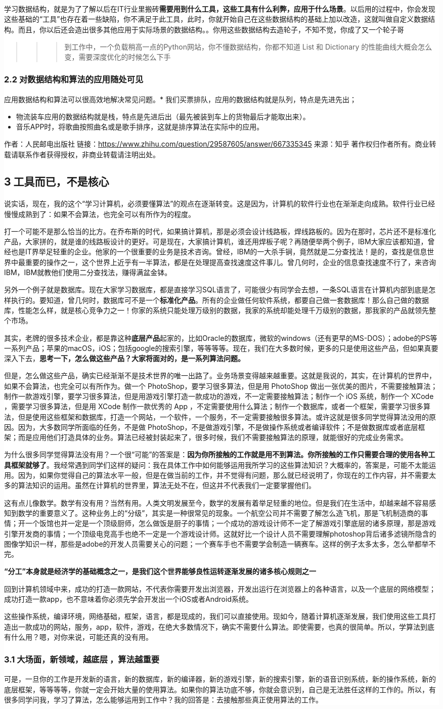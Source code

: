 学习数据结构，就是为了了解以后在IT行业里搬砖**需要用到什么工具，这些工具有什么利弊，应用于什么场景**。以后用的过程中，你会发现这些基础的“工具”也存在着一些缺陷，你不满足于此工具，此时，你就开始自己在这些数据结构的基础上加以改造，这就叫做自定义数据结构。而且，你以后还会造出很多其他应用于实际场景的数据结构。。你用这些数据结构去造轮子，不知不觉，你成了又一个轮子哥

>>> 到工作中，一个负载稍高一点的Python网站，你不懂数据结构，你都不知道 List 和 Dictionary 的性能曲线大概会怎么变，需要深度优化的时候怎么下手

### 2.2 对数据结构和算法的应用随处可见

应用数据结构和算法可以很高效地解决常见问题。* 我们买票排队，应用的数据结构就是队列，特点是先进先出；
* 物流装车应用的数据结构就是栈，特点是先进后出（最先被装到车上的货物最后才能取出来）。
* 音乐APP时，将歌曲按照曲名或是歌手排序，这就是排序算法在实际中的应用。

作者：人民邮电出版社
链接：https://www.zhihu.com/question/29587605/answer/667335345
来源：知乎
著作权归作者所有。商业转载请联系作者获得授权，非商业转载请注明出处。


## 3 工具而已，不是核心
说实话，现在，我的这个“学习计算机，必须要懂算法”的观点在逐渐转变。这是因为，计算机的软件行业也在渐渐走向成熟。软件行业已经慢慢成熟到了：如果不会算法，也完全可以有所作为的程度。

打一个可能不是那么恰当的比方。在乔布斯的时代，如果搞计算机，那是必须会设计线路板，焊线路板的。因为在那时，芯片还不是标准化产品，大家拼的，就是谁的线路板设计的更好。可是现在，大家搞计算机，谁还用焊板子呢？再随便举两个例子，IBM大家应该都知道，曾经也是IT界举足轻重的企业。他家的一个很重要的业务是技术咨询。曾经，IBM的一大杀手锏，竟然就是二分查找法！是的，查找是信息世界中最重要的操作之一，这个世界上近乎有一半算法，都是在处理提高查找速度这件事儿。曾几何时，企业的信息查找速度不行了，来咨询IBM，IBM就教他们使用二分查找法，赚得满盆金钵。

另外一个例子就是数据库。现在大家学习数据库，都是直接学习SQL语言了，可能很少有同学会去想，一条SQL语言在计算机内部到底是怎样执行的。要知道，曾几何时，数据库可不是一个**标准化产品**。所有的企业做任何软件系统，都要自己做一套数据库！那么自己做的数据库，性能怎么样，就是核心竞争力之一！你家的系统只能处理万级别的数据，我家的系统却能处理千万级别的数据，那我家的产品就领先整个市场。

其实，老牌的很多技术企业，都是靠这种**底层产品**起家的，比如Oracle的数据库，微软的windows（还有更早的MS-DOS）；adobe的PS等一系列产品；苹果的macOS，iOS；包括google的搜索引擎，等等等等。现在，我们在大多数时候，更多的只是使用这些产品，但如果真要深入下去，**思考一下，怎么做这些产品？大家将面对的，是一系列算法问题。**

但是，怎么做这些产品，确实已经渐渐不是技术世界的唯一出路了。业务场景变得越来越重要。这就是我说的，其实，在计算机的世界中，如果不会算法，也完全可以有所作为。做一个 PhotoShop，要学习很多算法，但是用 PhotoShop 做出一张优美的图片，不需要接触算法；制作一款游戏引擎，要学习很多算法，但是用游戏引擎打造一款成功的游戏，不一定需要接触算法；制作一个 iOS 系统，制作一个 XCode ，需要学习很多算法，但是用 XCode 制作一款优秀的 App ，不定需要使用什么算法；制作一个数据库，或者一个框架，需要学习很多算法，但是使用这些框架和数据库，打造一个网站，一个软件，一个服务，不一定需要接触很多算法。或许这就是很多同学觉得算法没用的原因。因为，大多数同学所面临的任务，不是做 PhotoShop，不是做游戏引擎，不是做操作系统或者编译软件；不是做数据库或者底层框架；而是应用他们打造具体的业务。算法已经被封装起来了，很多时候，我们不需要接触算法的原理，就能很好的完成业务需求。

为什么很多同学觉得算法没有用？一个很“可能”的答案是：**因为你所接触的工作就是用不到算法。你所接触的工作只需要合理的使用各种工具框架就够了**。我经常遇到同学们这样的疑问：我在具体工作中如何能够运用我所学习的这些算法知识？大概率的，答案是，可能不太能运用。因为，如果你觉得自己的算法水平一般，但是在做当前的工作，并不觉得有问题，那么就已经说明了，你现在的工作内容，并不需要太多的算法知识的运用。虽然在计算机的世界里，算法无处不在，但这并不代表我们一定要掌握他们。

这有点儿像数学。数学有没有用？当然有用。人类文明发展至今，数学的发展有着举足轻重的地位。但是我们在生活中，却越来越不容易感知到数学的重要意义了。这种业务上的“分级”，其实是一种很常见的现象。一个航空公司并不需要了解怎么造飞机，那是飞机制造商的事情；开一个饭馆也并一定是一个顶级厨师，怎么做饭是厨子的事情；一个成功的游戏设计师不一定了解游戏引擎底层的诸多原理，那是游戏引擎开发商的事情；一个顶级电竞高手也绝不一定是一个游戏设计师。这就好比一个设计人员不需要理解photoshop背后诸多滤镜所隐含的图像学知识一样，那些是adobe的开发人员需要关心的问题；一个赛车手也不需要学会制造一辆赛车。这样的例子太多太多，怎么举都举不完。

**“分工”本身就是经济学的基础概念之一，是我们这个世界能够良性运转逐渐发展的诸多核心规则之一**


回到计算机领域中来，成功的打造一款网站，不代表你需要开发出浏览器，开发出运行在浏览器上的各种语言，以及一个底层的网络模型；成功打造一款app，也不意味着你必须先学会开发出一个iOS或者Android系统。

这些操作系统，编译环境，网络基础，框架，语言，都是现成的，我们可以直接使用。现如今，随着计算机逐渐发展，我们使用这些工具打造出一款成功的网站，服务，app，软件，游戏，在绝大多数情况下，确实不需要什么算法。即使需要，也真的很简单。所以，学算法到底有什么用？嗯，对你来说，可能还真的没有用。

### 3.1 大场面，新领域，越底层 ，算法越重要
可是，一旦你的工作是开发新的语言，新的数据库，新的编译器，新的游戏引擎，新的搜索引擎，新的语音识别系统，新的操作系统，新的底层框架，等等等等，你就一定会开始大量的使用算法。如果你的算法功底不够，你就会意识到，自己是无法胜任这样的工作的。所以，有很多同学问我，学习了算法，怎么能够运用到工作中？我的回答是：去接触那些真正使用算法的工作。
